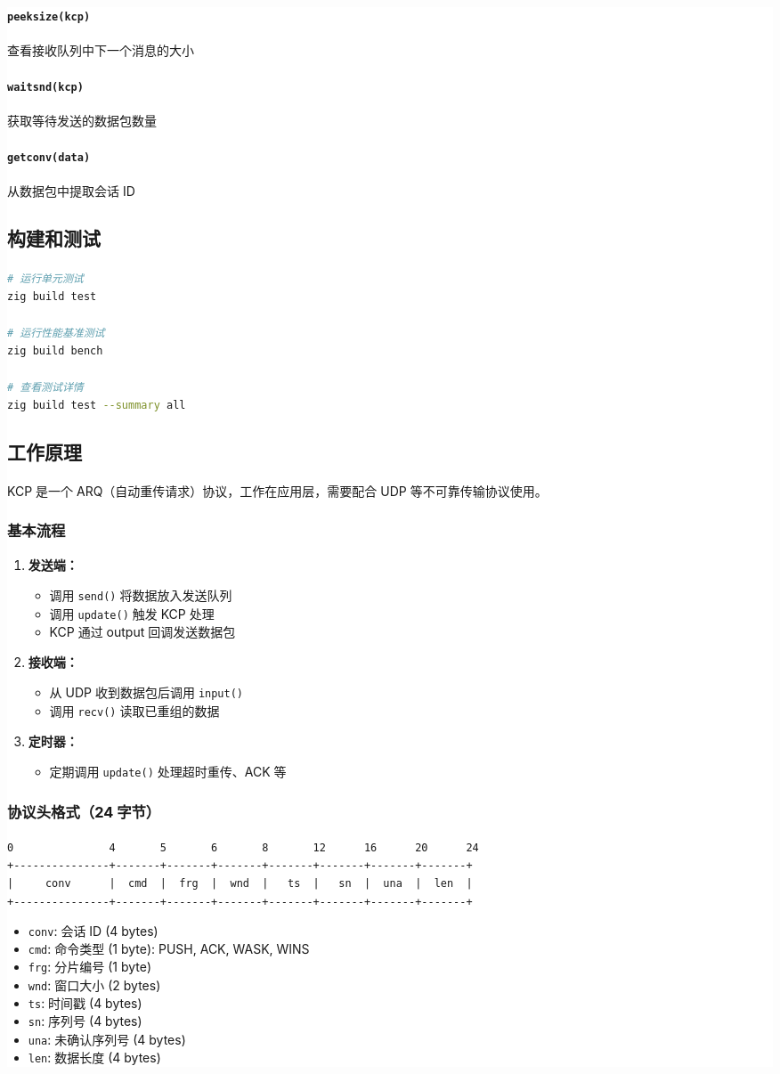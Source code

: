 #### `peeksize(kcp)`
查看接收队列中下一个消息的大小

#### `waitsnd(kcp)`
获取等待发送的数据包数量

#### `getconv(data)`
从数据包中提取会话 ID

## 构建和测试

```bash
# 运行单元测试
zig build test

# 运行性能基准测试
zig build bench

# 查看测试详情
zig build test --summary all
```

## 工作原理

KCP 是一个 ARQ（自动重传请求）协议，工作在应用层，需要配合 UDP 等不可靠传输协议使用。

### 基本流程

1. **发送端：**
   - 调用 `send()` 将数据放入发送队列
   - 调用 `update()` 触发 KCP 处理
   - KCP 通过 output 回调发送数据包

2. **接收端：**
   - 从 UDP 收到数据包后调用 `input()`
   - 调用 `recv()` 读取已重组的数据

3. **定时器：**
   - 定期调用 `update()` 处理超时重传、ACK 等

### 协议头格式（24 字节）

```
0               4       5       6       8       12      16      20      24
+---------------+-------+-------+-------+-------+-------+-------+-------+
|     conv      |  cmd  |  frg  |  wnd  |   ts  |   sn  |  una  |  len  |
+---------------+-------+-------+-------+-------+-------+-------+-------+
```

- `conv`: 会话 ID (4 bytes)
- `cmd`: 命令类型 (1 byte): PUSH, ACK, WASK, WINS
- `frg`: 分片编号 (1 byte)
- `wnd`: 窗口大小 (2 bytes)
- `ts`: 时间戳 (4 bytes)
- `sn`: 序列号 (4 bytes)
- `una`: 未确认序列号 (4 bytes)
- `len`: 数据长度 (4 bytes)
